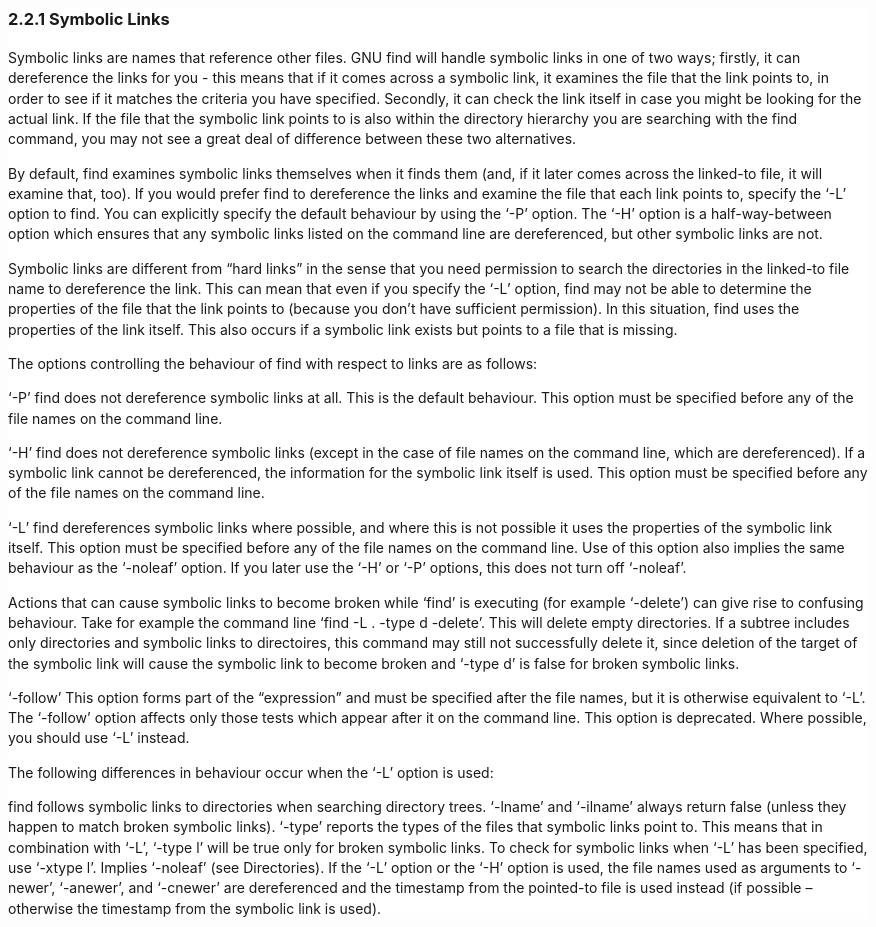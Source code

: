 ### 2.2.1 Symbolic Links

Symbolic links are names that reference other files. GNU find will handle symbolic links in one of two ways; firstly, it can dereference the links for you - this means that if it comes across a symbolic link, it examines the file that the link points to, in order to see if it matches the criteria you have specified. Secondly, it can check the link itself in case you might be looking for the actual link. If the file that the symbolic link points to is also within the directory hierarchy you are searching with the find command, you may not see a great deal of difference between these two alternatives.

By default, find examines symbolic links themselves when it finds them (and, if it later comes across the linked-to file, it will examine that, too). If you would prefer find to dereference the links and examine the file that each link points to, specify the ‘-L’ option to find. You can explicitly specify the default behaviour by using the ‘-P’ option. The ‘-H’ option is a half-way-between option which ensures that any symbolic links listed on the command line are dereferenced, but other symbolic links are not.

Symbolic links are different from “hard links” in the sense that you need permission to search the directories in the linked-to file name to dereference the link. This can mean that even if you specify the ‘-L’ option, find may not be able to determine the properties of the file that the link points to (because you don’t have sufficient permission). In this situation, find uses the properties of the link itself. This also occurs if a symbolic link exists but points to a file that is missing.

The options controlling the behaviour of find with respect to links are as follows:

‘-P’
find does not dereference symbolic links at all. This is the default behaviour. This option must be specified before any of the file names on the command line.

‘-H’
find does not dereference symbolic links (except in the case of file names on the command line, which are dereferenced). If a symbolic link cannot be dereferenced, the information for the symbolic link itself is used. This option must be specified before any of the file names on the command line.

‘-L’
find dereferences symbolic links where possible, and where this is not possible it uses the properties of the symbolic link itself. This option must be specified before any of the file names on the command line. Use of this option also implies the same behaviour as the ‘-noleaf’ option. If you later use the ‘-H’ or ‘-P’ options, this does not turn off ‘-noleaf’.

Actions that can cause symbolic links to become broken while ‘find’ is executing (for example ‘-delete’) can give rise to confusing behaviour. Take for example the command line ‘find -L . -type d -delete’. This will delete empty directories. If a subtree includes only directories and symbolic links to directoires, this command may still not successfully delete it, since deletion of the target of the symbolic link will cause the symbolic link to become broken and ‘-type d’ is false for broken symbolic links.

‘-follow’
This option forms part of the “expression” and must be specified after the file names, but it is otherwise equivalent to ‘-L’. The ‘-follow’ option affects only those tests which appear after it on the command line. This option is deprecated. Where possible, you should use ‘-L’ instead.

The following differences in behaviour occur when the ‘-L’ option is used:

find follows symbolic links to directories when searching directory trees.
‘-lname’ and ‘-ilname’ always return false (unless they happen to match broken symbolic links).
‘-type’ reports the types of the files that symbolic links point to. This means that in combination with ‘-L’, ‘-type l’ will be true only for broken symbolic links. To check for symbolic links when ‘-L’ has been specified, use ‘-xtype l’.
Implies ‘-noleaf’ (see Directories).
If the ‘-L’ option or the ‘-H’ option is used, the file names used as arguments to ‘-newer’, ‘-anewer’, and ‘-cnewer’ are dereferenced and the timestamp from the pointed-to file is used instead (if possible – otherwise the timestamp from the symbolic link is used).
